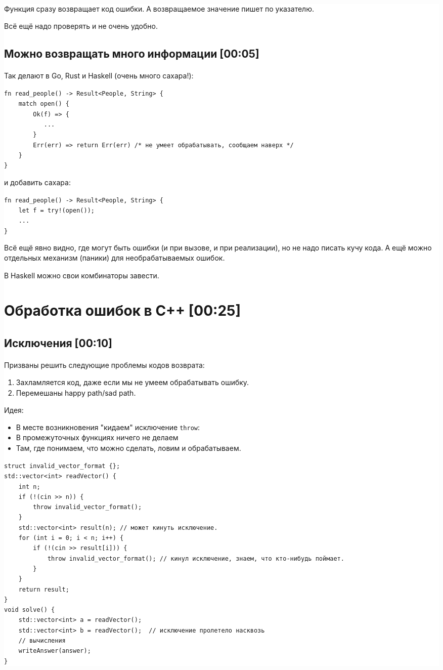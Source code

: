 Функция сразу возвращает код ошибки.
А возвращаемое значение пишет по указателю.

Всё ещё надо проверять и не очень удобно.

## Можно возвращать много информации [00:05]
Так делают в Go, Rust и Haskell (очень много сахара!):
```
fn read_people() -> Result<People, String> {
    match open() {
        Ok(f) => {
           ...
        }
        Err(err) => return Err(err) /* не умеет обрабатывать, сообщаем наверх */
    }
}
```
и добавить сахара:
```
fn read_people() -> Result<People, String> {
    let f = try!(open());
    ...
}
```

Всё ещё явно видно, где могут быть ошибки (и при вызове, и при реализации), но не надо писать кучу кода.
А ещё можно отдельных механизм (паники) для необрабатываемых ошибок.

В Haskell можно свои комбинаторы завести.

# Обработка ошибок в C++ [00:25]
## Исключения [00:10]
Призваны решить следующие проблемы кодов возврата:

1. Захламляется код, даже если мы не умеем обрабатывать ошибку.
1. Перемешаны happy path/sad path.

Идея:
* В месте возникновения "кидаем" исключение `throw`:
* В промежуточных функциях ничего не делаем
* Там, где понимаем, что можно сделать, ловим и обрабатываем.

```
struct invalid_vector_format {};
std::vector<int> readVector() {
    int n;
    if (!(cin >> n)) {
        throw invalid_vector_format();
    }
    std::vector<int> result(n); // может кинуть исключение.
    for (int i = 0; i < n; i++) {
        if (!(cin >> result[i])) {
            throw invalid_vector_format(); // кинул исключение, знаем, что кто-нибудь поймает.
        }
    }
    return result;
}
void solve() {
    std::vector<int> a = readVector();
    std::vector<int> b = readVector();  // исключение пролетело насквозь
    // вычисления
    writeAnswer(answer);
}
```